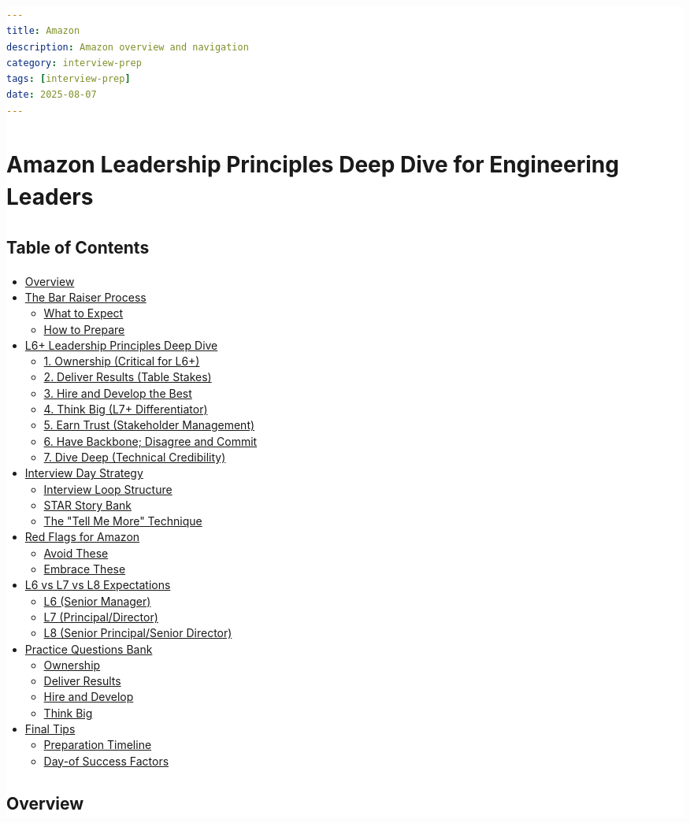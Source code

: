 ```yaml
---
title: Amazon
description: Amazon overview and navigation
category: interview-prep
tags: [interview-prep]
date: 2025-08-07
---
```


# Amazon Leadership Principles Deep Dive for Engineering Leaders

## Table of Contents

- [Overview](#overview)
- [The Bar Raiser Process](#the-bar-raiser-process)
  - [What to Expect](#what-to-expect)
  - [How to Prepare](#how-to-prepare)
- [L6+ Leadership Principles Deep Dive](#l6-leadership-principles-deep-dive)
  - [1. Ownership (Critical for L6+)](#1-ownership-critical-for-l6)
  - [2. Deliver Results (Table Stakes)](#2-deliver-results-table-stakes)
  - [3. Hire and Develop the Best](#3-hire-and-develop-the-best)
  - [4. Think Big (L7+ Differentiator)](#4-think-big-l7-differentiator)
  - [5. Earn Trust (Stakeholder Management)](#5-earn-trust-stakeholder-management)
  - [6. Have Backbone; Disagree and Commit](#6-have-backbone-disagree-and-commit)
  - [7. Dive Deep (Technical Credibility)](#7-dive-deep-technical-credibility)
- [Interview Day Strategy](#interview-day-strategy)
  - [Interview Loop Structure](#interview-loop-structure)
  - [STAR Story Bank](#star-story-bank)
  - [The "Tell Me More" Technique](#the-tell-me-more-technique)
- [Red Flags for Amazon](#red-flags-for-amazon)
  - [Avoid These](#avoid-these)
  - [Embrace These](#embrace-these)
- [L6 vs L7 vs L8 Expectations](#l6-vs-l7-vs-l8-expectations)
  - [L6 (Senior Manager)](#l6-senior-manager)
  - [L7 (Principal/Director)](#l7-principaldirector)
  - [L8 (Senior Principal/Senior Director)](#l8-senior-principalsenior-director)
- [Practice Questions Bank](#practice-questions-bank)
  - [Ownership](#ownership)
  - [Deliver Results](#deliver-results)
  - [Hire and Develop](#hire-and-develop)
  - [Think Big](#think-big)
- [Final Tips](#final-tips)
  - [Preparation Timeline](#preparation-timeline)
  - [Day-of Success Factors](#day-of-success-factors)



## Overview
